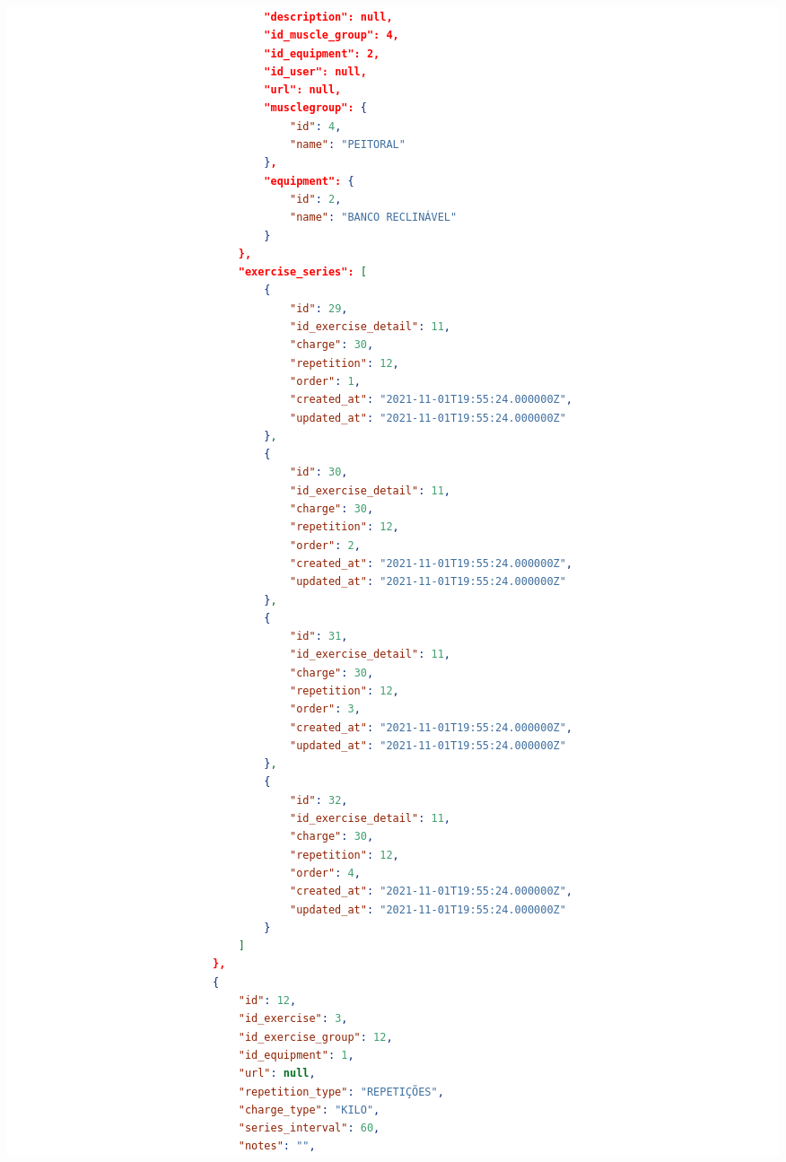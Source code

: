 ```json
                                        "description": null,
                                        "id_muscle_group": 4,
                                        "id_equipment": 2,
                                        "id_user": null,
                                        "url": null,
                                        "musclegroup": {
                                            "id": 4,
                                            "name": "PEITORAL"
                                        },
                                        "equipment": {
                                            "id": 2,
                                            "name": "BANCO RECLINÁVEL"
                                        }
                                    },
                                    "exercise_series": [
                                        {
                                            "id": 29,
                                            "id_exercise_detail": 11,
                                            "charge": 30,
                                            "repetition": 12,
                                            "order": 1,
                                            "created_at": "2021-11-01T19:55:24.000000Z",
                                            "updated_at": "2021-11-01T19:55:24.000000Z"
                                        },
                                        {
                                            "id": 30,
                                            "id_exercise_detail": 11,
                                            "charge": 30,
                                            "repetition": 12,
                                            "order": 2,
                                            "created_at": "2021-11-01T19:55:24.000000Z",
                                            "updated_at": "2021-11-01T19:55:24.000000Z"
                                        },
                                        {
                                            "id": 31,
                                            "id_exercise_detail": 11,
                                            "charge": 30,
                                            "repetition": 12,
                                            "order": 3,
                                            "created_at": "2021-11-01T19:55:24.000000Z",
                                            "updated_at": "2021-11-01T19:55:24.000000Z"
                                        },
                                        {
                                            "id": 32,
                                            "id_exercise_detail": 11,
                                            "charge": 30,
                                            "repetition": 12,
                                            "order": 4,
                                            "created_at": "2021-11-01T19:55:24.000000Z",
                                            "updated_at": "2021-11-01T19:55:24.000000Z"
                                        }
                                    ]
                                },
                                {
                                    "id": 12,
                                    "id_exercise": 3,
                                    "id_exercise_group": 12,
                                    "id_equipment": 1,
                                    "url": null,
                                    "repetition_type": "REPETIÇÕES",
                                    "charge_type": "KILO",
                                    "series_interval": 60,
                                    "notes": "",
```